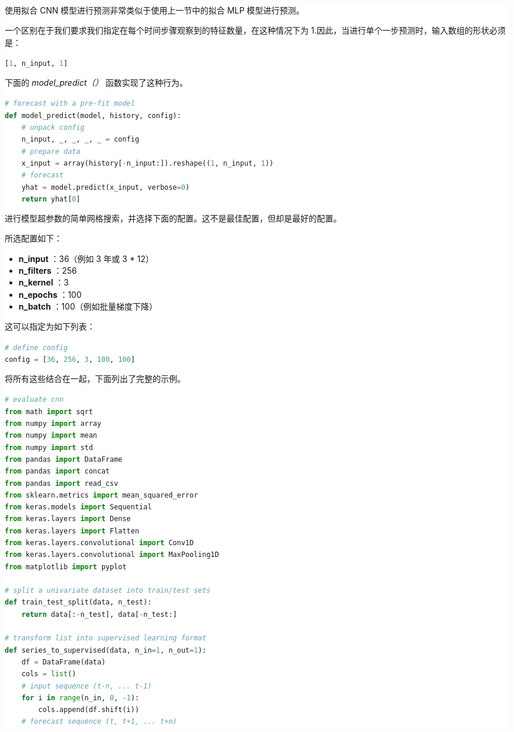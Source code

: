 使用拟合 CNN 模型进行预测非常类似于使用上一节中的拟合 MLP 模型进行预测。

一个区别在于我们要求我们指定在每个时间步骤观察到的特征数量，在这种情况下为 1.因此，当进行单个一步预测时，输入数组的形状必须是：

```py
[1, n_input, 1]
```

下面的 _model_predict（）_ 函数实现了这种行为。

```py
# forecast with a pre-fit model
def model_predict(model, history, config):
	# unpack config
	n_input, _, _, _, _ = config
	# prepare data
	x_input = array(history[-n_input:]).reshape((1, n_input, 1))
	# forecast
	yhat = model.predict(x_input, verbose=0)
	return yhat[0]
```

进行模型超参数的简单网格搜索，并选择下面的配置。这不是最佳配置，但却是最好的配置。

所选配置如下：

*   **n_input** ：36（例如 3 年或 3 * 12）
*   **n_filters** ：256
*   **n_kernel** ：3
*   **n_epochs** ：100
*   **n_batch** ：100（例如批量梯度下降）

这可以指定为如下列表：

```py
# define config
config = [36, 256, 3, 100, 100]
```

将所有这些结合在一起，下面列出了完整的示例。

```py
# evaluate cnn
from math import sqrt
from numpy import array
from numpy import mean
from numpy import std
from pandas import DataFrame
from pandas import concat
from pandas import read_csv
from sklearn.metrics import mean_squared_error
from keras.models import Sequential
from keras.layers import Dense
from keras.layers import Flatten
from keras.layers.convolutional import Conv1D
from keras.layers.convolutional import MaxPooling1D
from matplotlib import pyplot

# split a univariate dataset into train/test sets
def train_test_split(data, n_test):
	return data[:-n_test], data[-n_test:]

# transform list into supervised learning format
def series_to_supervised(data, n_in=1, n_out=1):
	df = DataFrame(data)
	cols = list()
	# input sequence (t-n, ... t-1)
	for i in range(n_in, 0, -1):
		cols.append(df.shift(i))
	# forecast sequence (t, t+1, ... t+n)
```